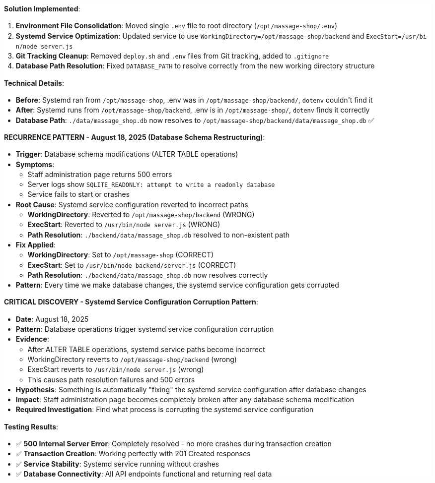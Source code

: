 **Solution Implemented**:
1. **Environment File Consolidation**: Moved single `.env` file to root directory (`/opt/massage-shop/.env`)
2. **Systemd Service Optimization**: Updated service to use `WorkingDirectory=/opt/massage-shop/backend` and `ExecStart=/usr/bin/node server.js`
3. **Git Tracking Cleanup**: Removed `deploy.sh` and `.env` files from Git tracking, added to `.gitignore`
4. **Database Path Resolution**: Fixed `DATABASE_PATH` to resolve correctly from the new working directory structure

**Technical Details**:
- **Before**: Systemd ran from `/opt/massage-shop`, .env was in `/opt/massage-shop/backend/`, `dotenv` couldn't find it
- **After**: Systemd runs from `/opt/massage-shop/backend`, .env is in `/opt/massage-shop/`, `dotenv` finds it correctly
- **Database Path**: `./data/massage_shop.db` now resolves to `/opt/massage-shop/backend/data/massage_shop.db` ✅

**RECURRENCE PATTERN - August 18, 2025 (Database Schema Restructuring)**:
- **Trigger**: Database schema modifications (ALTER TABLE operations)
- **Symptoms**: 
  - Staff administration page returns 500 errors
  - Server logs show `SQLITE_READONLY: attempt to write a readonly database`
  - Service fails to start or crashes
- **Root Cause**: Systemd service configuration reverted to incorrect paths
  - **WorkingDirectory**: Reverted to `/opt/massage-shop/backend` (WRONG)
  - **ExecStart**: Reverted to `/usr/bin/node server.js` (WRONG)
  - **Path Resolution**: `./backend/data/massage_shop.db` resolved to non-existent path
- **Fix Applied**: 
  - **WorkingDirectory**: Set to `/opt/massage-shop` (CORRECT)
  - **ExecStart**: Set to `/usr/bin/node backend/server.js` (CORRECT)
  - **Path Resolution**: `./backend/data/massage_shop.db` now resolves correctly
- **Pattern**: Every time we make database changes, the systemd service configuration gets corrupted

**CRITICAL DISCOVERY - Systemd Service Configuration Corruption Pattern**:
- **Date**: August 18, 2025
- **Pattern**: Database operations trigger systemd service configuration corruption
- **Evidence**: 
  - After ALTER TABLE operations, systemd service paths become incorrect
  - WorkingDirectory reverts to `/opt/massage-shop/backend` (wrong)
  - ExecStart reverts to `/usr/bin/node server.js` (wrong)
  - This causes path resolution failures and 500 errors
- **Hypothesis**: Something is automatically "fixing" the systemd service configuration after database changes
- **Impact**: Staff administration page becomes completely broken after any database schema modification
- **Required Investigation**: Find what process is corrupting the systemd service configuration

**Testing Results**: 
- ✅ **500 Internal Server Error**: Completely resolved - no more crashes during transaction creation
- ✅ **Transaction Creation**: Working perfectly with 201 Created responses
- ✅ **Service Stability**: Systemd service running without crashes
- ✅ **Database Connectivity**: All API endpoints functional and returning real data

